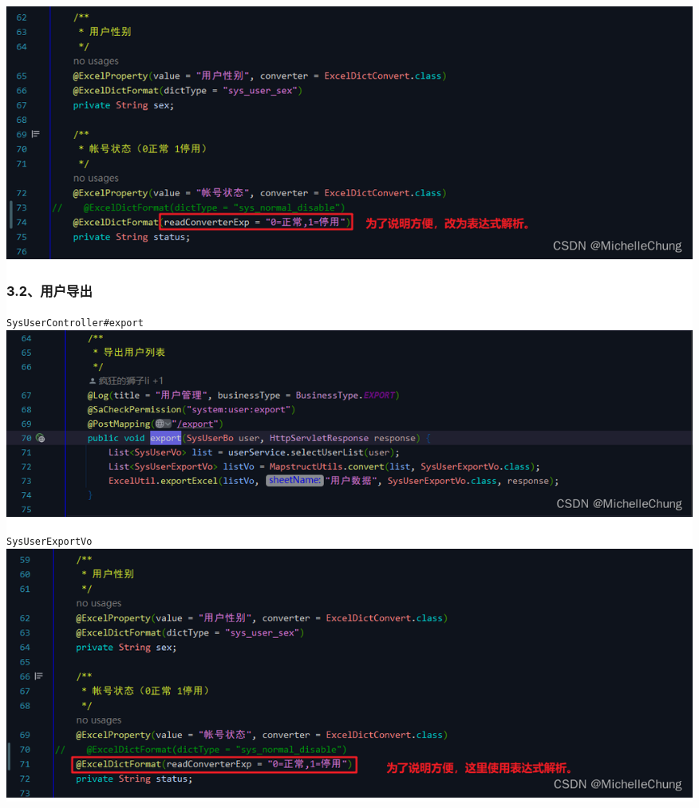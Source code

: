 ![在这里插入图片描述](img03/2ef5eb5a3abf40479e067cc596927678.png)

### 3.2、用户导出
`SysUserController#export`<br>
![在这里插入图片描述](img03/051019c4a9ce4a5daa511a14e2c07f5a.png)

`SysUserExportVo`<br>
![在这里插入图片描述](img03/2cedb704ca6f4c519bc14be65564d4c6.png)
